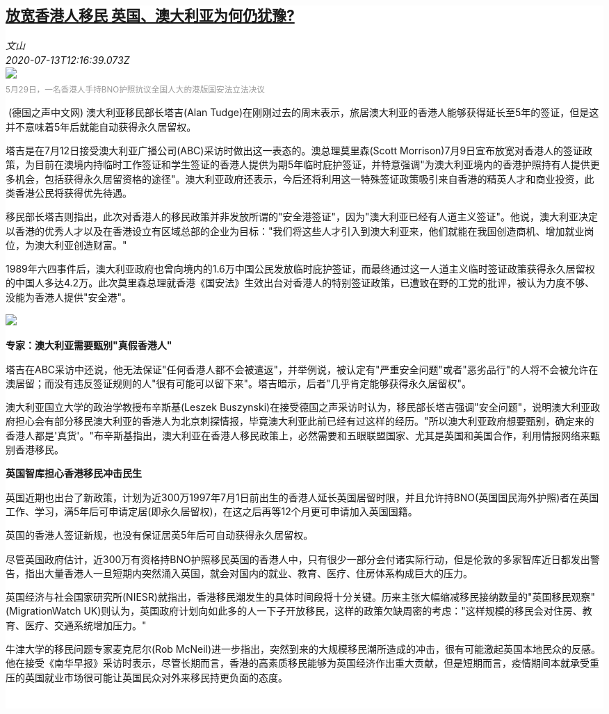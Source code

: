 
[放宽香港人移民 英国、澳大利亚为何仍犹豫?](https://www.dw.com/zh/%E6%94%BE%E5%AE%BD%E9%A6%99%E6%B8%AF%E4%BA%BA%E7%A7%BB%E6%B0%91%20%E8%8B%B1%E5%9B%BD%E3%80%81%E6%BE%B3%E5%A4%A7%E5%88%A9%E4%BA%9A%E4%B8%BA%E4%BD%95%E4%BB%8D%E7%8A%B9%E8%B1%AB?/a-54157085)
------

<div><i>  文山<br>2020-07-13T12:16:39.073Z</i></div><img src="https://images.weserv.nl/?url=api.dw.com/image/53674612_303.jpg" width="100%"><div><small style="color: #999;">5月29日，一名香港人手持BNO护照抗议全国人大的港版国安法立法决议</small></div><p> (德国之声中文网) 澳大利亚移民部长塔吉(Alan Tudge)在刚刚过去的周末表示，旅居澳大利亚的香港人能够获得延长至5年的签证，但是这并不意味着5年后就能自动获得永久居留权。</p><p>塔吉是在7月12日接受澳大利亚广播公司(ABC)采访时做出这一表态的。澳总理莫里森(Scott Morrison)7月9日宣布放宽对香港人的签证政策，为目前在澳境内持临时工作签证和学生签证的香港人提供为期5年临时庇护签证，并特意强调"为澳大利亚境内的香港护照持有人提供更多机会，包括获得永久居留资格的途径"。澳大利亚政府还表示，今后还将利用这一特殊签证政策吸引来自香港的精英人才和商业投资，此类香港公民将获得优先待遇。</p><p>移民部长塔吉则指出，此次对香港人的移民政策并非发放所谓的"安全港签证"，因为"澳大利亚已经有人道主义签证"。他说，澳大利亚决定以香港的优秀人才以及在香港设立有区域总部的企业为目标："我们将这些人才引入到澳大利亚来，他们就能在我国创造商机、增加就业岗位，为澳大利亚创造财富。"</p><p>1989年六四事件后，澳大利亚政府也曾向境内的1.6万中国公民发放临时庇护签证，而最终通过这一人道主义临时签证政策获得永久居留权的中国人多达4.2万。此次莫里森总理就香港《国安法》生效出台对香港人的特别签证政策，已遭致在野的工党的批评，被认为力度不够、没能为香港人提供"安全港"。</p><img src="https://images.weserv.nl/?url=api.dw.com/image/51379312_303.jpg" width="100%"><div><small style="color: #999;"></small></div><p><strong>专家：澳大利亚需要甄别"真假香港人"</strong></p><p>塔吉在ABC采访中还说，他无法保证"任何香港人都不会被遣返"，并举例说，被认定有"严重安全问题"或者"恶劣品行"的人将不会被允许在澳居留；而没有违反签证规则的人"很有可能可以留下来"。塔吉暗示，后者"几乎肯定能够获得永久居留权"。</p><p>澳大利亚国立大学的政治学教授布辛斯基(Leszek Buszynski)在接受德国之声采访时认为，移民部长塔吉强调"安全问题"，说明澳大利亚政府担心会有部分移民澳大利亚的香港人为北京刺探情报，毕竟澳大利亚此前已经有过这样的经历。"所以澳大利亚政府想要甄别，确定来的香港人都是'真货'。"布辛斯基指出，澳大利亚在香港人移民政策上，必然需要和五眼联盟国家、尤其是英国和美国合作，利用情报网络来甄别香港移民。</p><p><strong>英国智库担心香港移民冲击民生</strong></p><p>英国近期也出台了新政策，计划为近300万1997年7月1日前出生的香港人延长英国居留时限，并且允许持BNO(英国国民海外护照)者在英国工作、学习，满5年后可申请定居(即永久居留权)，在这之后再等12个月更可申请加入英国国籍。</p><p>英国的香港人签证新规，也没有保证居英5年后可自动获得永久居留权。</p><p>尽管英国政府估计，近300万有资格持BNO护照移民英国的香港人中，只有很少一部分会付诸实际行动，但是伦敦的多家智库近日都发出警告，指出大量香港人一旦短期内突然涌入英国，就会对国内的就业、教育、医疗、住房体系构成巨大的压力。</p><p>英国经济与社会国家研究所(NIESR)就指出，香港移民潮发生的具体时间段将十分关键。历来主张大幅缩减移民接纳数量的"英国移民观察"(MigrationWatch UK)则认为，英国政府计划向如此多的人一下子开放移民，这样的政策欠缺周密的考虑："这样规模的移民会对住房、教育、医疗、交通系统增加压力。"</p><p>牛津大学的移民问题专家麦克尼尔(Rob McNeil)进一步指出，突然到来的大规模移民潮所造成的冲击，很有可能激起英国本地民众的反感。他在接受《南华早报》采访时表示，尽管长期而言，香港的高素质移民能够为英国经济作出重大贡献，但是短期而言，疫情期间本就承受重压的英国就业市场很可能让英国民众对外来移民持更负面的态度。</p><p> </p>
